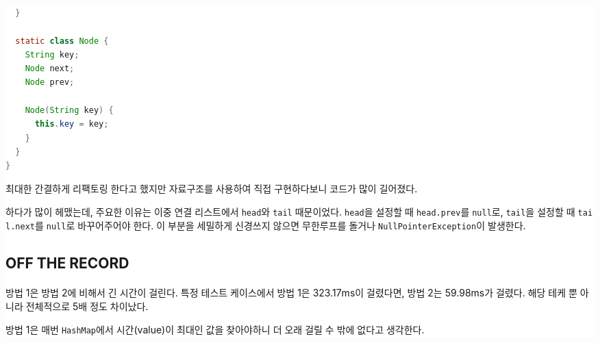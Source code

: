 ```java
  }

  static class Node {
    String key;
    Node next;
    Node prev;

    Node(String key) {
      this.key = key;
    }
  }
}
```

최대한 간결하게 리팩토링 한다고 했지만 자료구조를 사용하여 직접 구현하다보니 코드가 많이 길어졌다.

하다가 많이 헤맸는데, 주요한 이유는 이중 연결 리스트에서 `head`와 `tail` 때문이었다. `head`을 설정할 때 `head.prev`를 `null`로, `tail`을 설정할 때 `tail.next`를 `null`로 바꾸어주어야 한다. 이 부분을 세밀하게 신경쓰지 않으면 무한루프를 돌거나 `NullPointerException`이 발생한다.

## OFF THE RECORD

방법 1은 방법 2에 비해서 긴 시간이 걸린다. 특정 테스트 케이스에서 방법 1은 323.17ms이 걸렸다면, 방법 2는 59.98ms가 걸렸다. 해당 테케 뿐 아니라 전체적으로 5배 정도 차이났다.

방법 1은 매번 `HashMap`에서 시간(value)이 최대인 값을 찾아야하니 더 오래 걸릴 수 밖에 없다고 생각한다.
